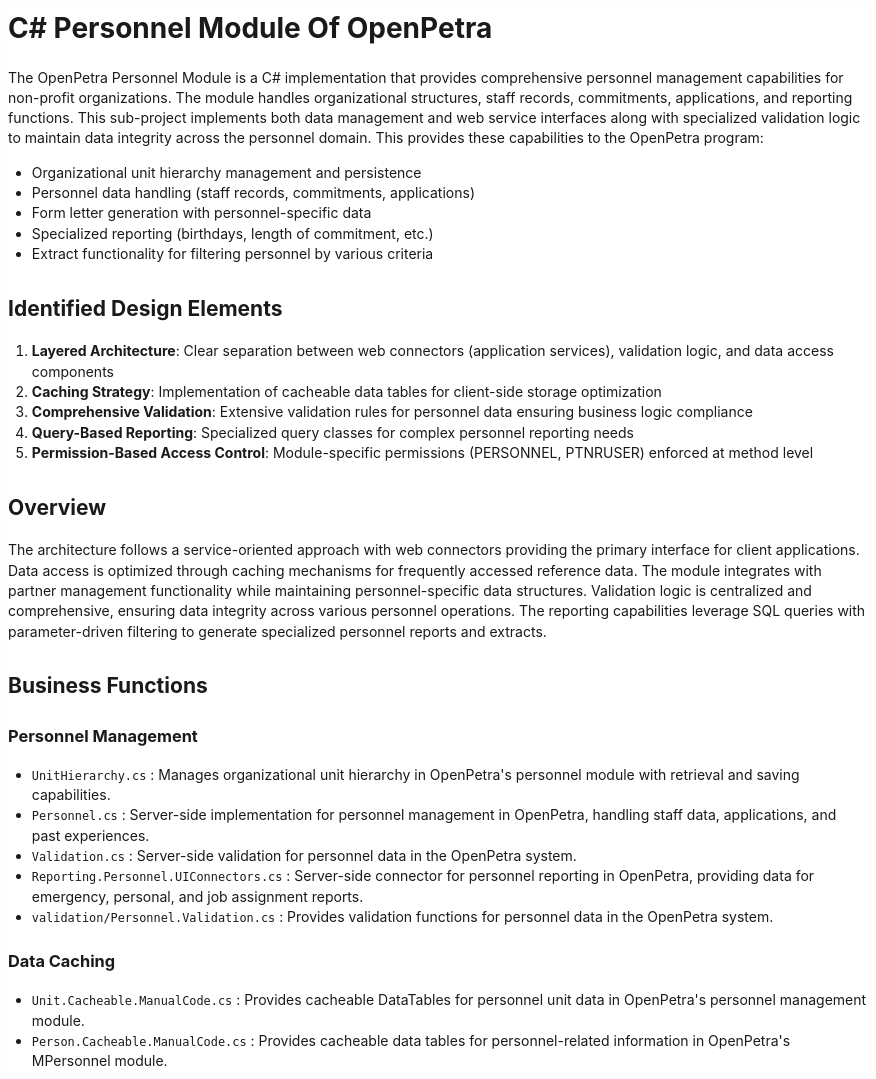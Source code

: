 # C# Personnel Module Of OpenPetra

The OpenPetra Personnel Module is a C# implementation that provides comprehensive personnel management capabilities for non-profit organizations. The module handles organizational structures, staff records, commitments, applications, and reporting functions. This sub-project implements both data management and web service interfaces along with specialized validation logic to maintain data integrity across the personnel domain.  This provides these capabilities to the OpenPetra program:

- Organizational unit hierarchy management and persistence
- Personnel data handling (staff records, commitments, applications)
- Form letter generation with personnel-specific data
- Specialized reporting (birthdays, length of commitment, etc.)
- Extract functionality for filtering personnel by various criteria

## Identified Design Elements

1. **Layered Architecture**: Clear separation between web connectors (application services), validation logic, and data access components
2. **Caching Strategy**: Implementation of cacheable data tables for client-side storage optimization
3. **Comprehensive Validation**: Extensive validation rules for personnel data ensuring business logic compliance
4. **Query-Based Reporting**: Specialized query classes for complex personnel reporting needs
5. **Permission-Based Access Control**: Module-specific permissions (PERSONNEL, PTNRUSER) enforced at method level

## Overview
The architecture follows a service-oriented approach with web connectors providing the primary interface for client applications. Data access is optimized through caching mechanisms for frequently accessed reference data. The module integrates with partner management functionality while maintaining personnel-specific data structures. Validation logic is centralized and comprehensive, ensuring data integrity across various personnel operations. The reporting capabilities leverage SQL queries with parameter-driven filtering to generate specialized personnel reports and extracts.

## Business Functions

### Personnel Management
- `UnitHierarchy.cs` : Manages organizational unit hierarchy in OpenPetra's personnel module with retrieval and saving capabilities.
- `Personnel.cs` : Server-side implementation for personnel management in OpenPetra, handling staff data, applications, and past experiences.
- `Validation.cs` : Server-side validation for personnel data in the OpenPetra system.
- `Reporting.Personnel.UIConnectors.cs` : Server-side connector for personnel reporting in OpenPetra, providing data for emergency, personal, and job assignment reports.
- `validation/Personnel.Validation.cs` : Provides validation functions for personnel data in the OpenPetra system.

### Data Caching
- `Unit.Cacheable.ManualCode.cs` : Provides cacheable DataTables for personnel unit data in OpenPetra's personnel management module.
- `Person.Cacheable.ManualCode.cs` : Provides cacheable data tables for personnel-related information in OpenPetra's MPersonnel module.
